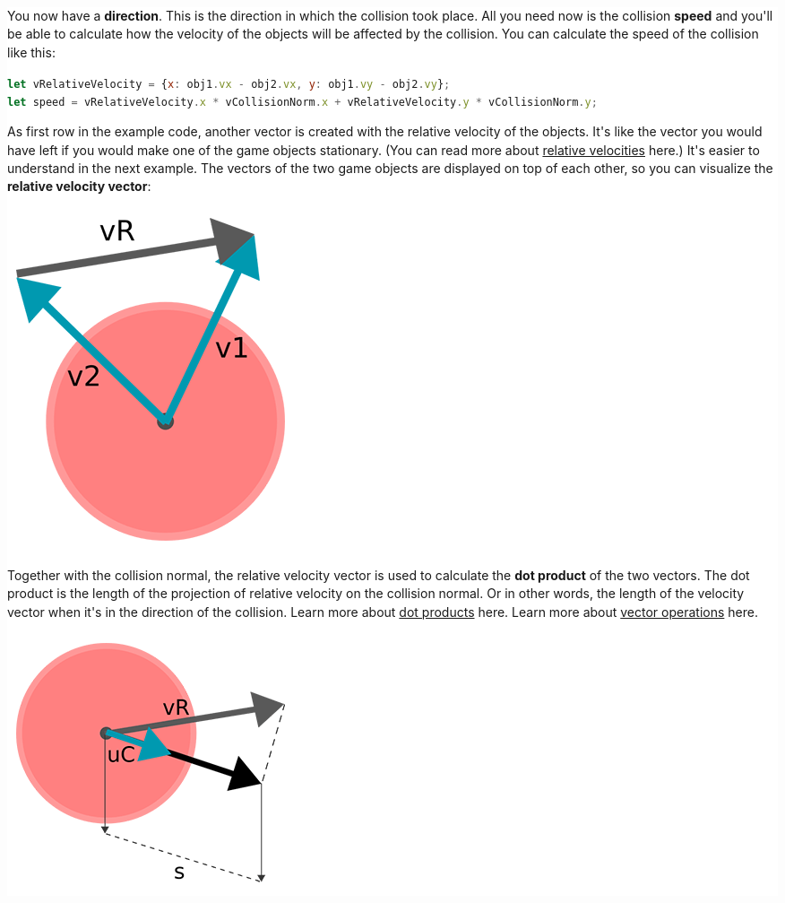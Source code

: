 You now have a **direction**. This is the direction in which the collision took place. All you need now is the collision **speed** and you'll be able to calculate how the velocity of the objects will be affected by the collision. You can calculate the speed of the collision like this:

```javascript
let vRelativeVelocity = {x: obj1.vx - obj2.vx, y: obj1.vy - obj2.vy};
let speed = vRelativeVelocity.x * vCollisionNorm.x + vRelativeVelocity.y * vCollisionNorm.y;
```

As first row in the example code, another vector is created with the relative velocity of the objects. It's like the vector you would have left if you would make one of the game objects stationary. (You can read more about [relative velocities](https://www.schoolphysics.co.uk/age16-19/Mechanics/Kinematics/text/Relative_velocity/index.html) here.) It's easier to understand in the next example. The vectors of the two game objects are displayed on top of each other, so you can visualize the **relative velocity vector**:

![](resources/physics-relative-vector.png)

Together with the collision normal, the relative velocity vector is used to calculate the **dot product** of the two vectors. The dot product is the length of the projection of relative velocity on the collision normal. Or in other words, the length of the velocity vector when it's in the direction of the collision. Learn more about [dot products](https://www.mathsisfun.com/algebra/vectors-dot-product.html) here. Learn more about [vector operations](http://victorjs.org/) here.

![](resources/physics-dot-product.png)
